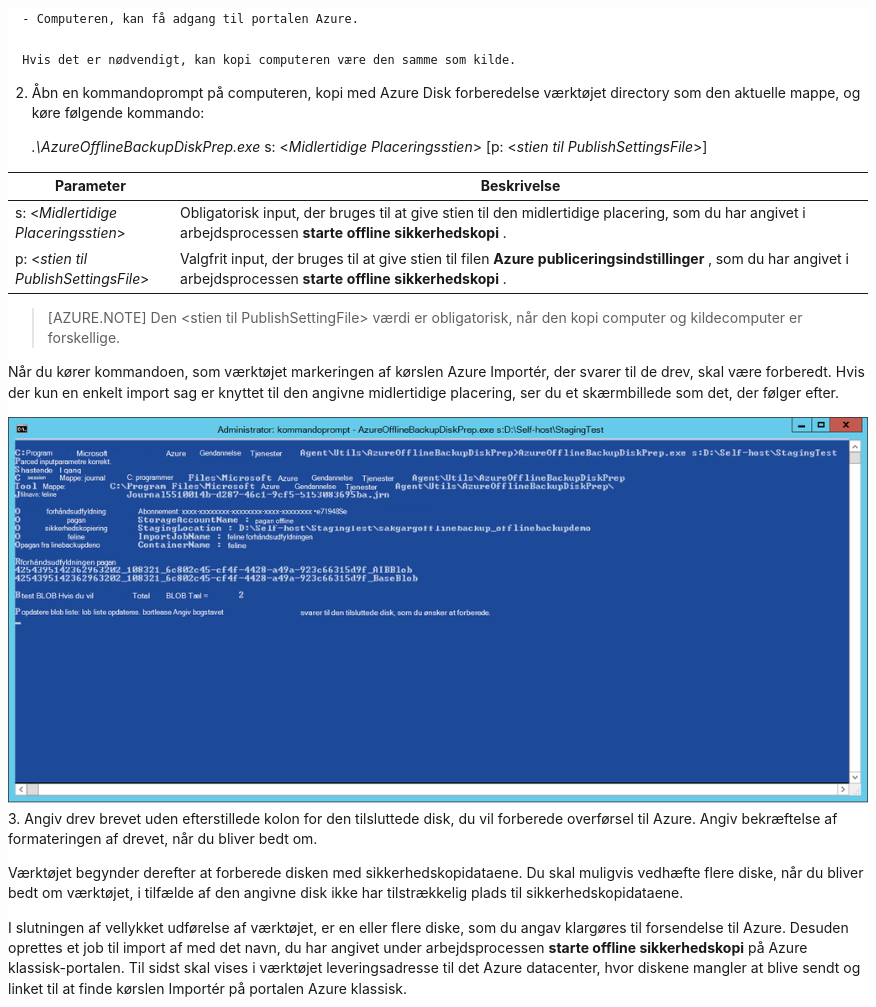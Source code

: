       - Computeren, kan få adgang til portalen Azure.

      Hvis det er nødvendigt, kan kopi computeren være den samme som kilde.

2. Åbn en kommandoprompt på computeren, kopi med Azure Disk forberedelse værktøjet directory som den aktuelle mappe, og køre følgende kommando:

      *.\AzureOfflineBackupDiskPrep.exe* s: <*Midlertidige Placeringsstien*> [p: <*stien til PublishSettingsFile*>]

| Parameter | Beskrivelse
|-------------|-------------|
|s: <*Midlertidige Placeringsstien*> | Obligatorisk input, der bruges til at give stien til den midlertidige placering, som du har angivet i arbejdsprocessen **starte offline sikkerhedskopi** . |
|p: <*stien til PublishSettingsFile*> | Valgfrit input, der bruges til at give stien til filen **Azure publiceringsindstillinger** , som du har angivet i arbejdsprocessen **starte offline sikkerhedskopi** . |

> [AZURE.NOTE] Den &lt;stien til PublishSettingFile&gt; værdi er obligatorisk, når den kopi computer og kildecomputer er forskellige.

Når du kører kommandoen, som værktøjet markeringen af kørslen Azure Importér, der svarer til de drev, skal være forberedt. Hvis der kun en enkelt import sag er knyttet til den angivne midlertidige placering, ser du et skærmbillede som det, der følger efter.

   ![Azure Disk forberedelse værktøjet input](./media/backup-azure-backup-import-export/azureDiskPreparationToolDriveInput.png) <br/>
3. Angiv drev brevet uden efterstillede kolon for den tilsluttede disk, du vil forberede overførsel til Azure. Angiv bekræftelse af formateringen af drevet, når du bliver bedt om.

Værktøjet begynder derefter at forberede disken med sikkerhedskopidataene. Du skal muligvis vedhæfte flere diske, når du bliver bedt om værktøjet, i tilfælde af den angivne disk ikke har tilstrækkelig plads til sikkerhedskopidataene. <br/>

I slutningen af vellykket udførelse af værktøjet, er en eller flere diske, som du angav klargøres til forsendelse til Azure. Desuden oprettes et job til import af med det navn, du har angivet under arbejdsprocessen **starte offline sikkerhedskopi** på Azure klassisk-portalen. Til sidst skal vises i værktøjet leveringsadresse til det Azure datacenter, hvor diskene mangler at blive sendt og linket til at finde kørslen Importér på portalen Azure klassisk.
